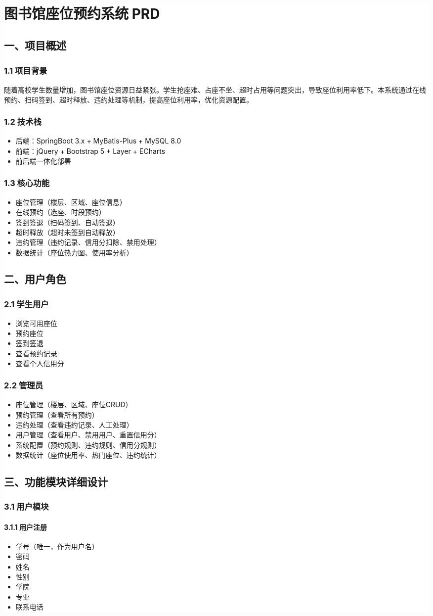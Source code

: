 # 图书馆座位预约系统 PRD

## 一、项目概述

### 1.1 项目背景
随着高校学生数量增加，图书馆座位资源日益紧张。学生抢座难、占座不坐、超时占用等问题突出，导致座位利用率低下。本系统通过在线预约、扫码签到、超时释放、违约处理等机制，提高座位利用率，优化资源配置。

### 1.2 技术栈
- 后端：SpringBoot 3.x + MyBatis-Plus + MySQL 8.0
- 前端：jQuery + Bootstrap 5 + Layer + ECharts
- 前后端一体化部署

### 1.3 核心功能
- 座位管理（楼层、区域、座位信息）
- 在线预约（选座、时段预约）
- 签到签退（扫码签到、自动签退）
- 超时释放（超时未签到自动释放）
- 违约管理（违约记录、信用分扣除、禁用处理）
- 数据统计（座位热力图、使用率分析）

## 二、用户角色

### 2.1 学生用户
- 浏览可用座位
- 预约座位
- 签到签退
- 查看预约记录
- 查看个人信用分

### 2.2 管理员
- 座位管理（楼层、区域、座位CRUD）
- 预约管理（查看所有预约）
- 违约处理（查看违约记录、人工处理）
- 用户管理（查看用户、禁用用户、重置信用分）
- 系统配置（预约规则、违约规则、信用分规则）
- 数据统计（座位使用率、热门座位、违约统计）

## 三、功能模块详细设计

### 3.1 用户模块

#### 3.1.1 用户注册
- 学号（唯一，作为用户名）
- 密码
- 姓名
- 性别
- 学院
- 专业
- 联系电话
